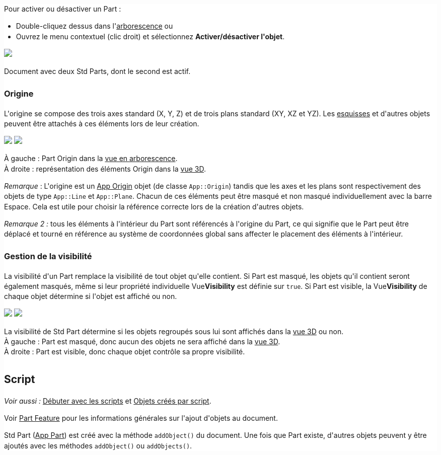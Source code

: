 Pour activer ou désactiver un Part :

* Double-cliquez dessus dans l'[arborescence](/Tree_view/fr "Tree view/fr") ou
* Ouvrez le menu contextuel (clic droit) et sélectionnez **Activer/désactiver l'objet**.

![](/images/Std_Part_active.png)

Document avec deux Std Parts, dont le second est actif.

### Origine

L'origine se compose des trois axes standard (X, Y, Z) et de trois plans standard (XY, XZ et YZ). Les [esquisses](/Sketch/fr "Sketch/fr") et d'autres objets peuvent être attachés à ces éléments lors de leur création.

![](/images/Part_Origin_tree.png) ![](/images/Part_Origin_view.png)

À gauche : Part Origin dans la [vue en arborescence](/Tree_view/fr "Tree view/fr").  
À droite : représentation des éléments Origin dans la [vue 3D](/3D_view/fr "3D view/fr").

*Remarque* : L'origine est un [App Origin](/App_OriginGroupExtension/fr "App OriginGroupExtension/fr") objet (de classe `App::Origin`) tandis que les axes et les plans sont respectivement des objets de type `App::Line` et `App::Plane`. Chacun de ces éléments peut être masqué et non masqué individuellement avec la barre Espace. Cela est utile pour choisir la référence correcte lors de la création d'autres objets.

*Remarque 2 :* tous les éléments à l'intérieur du Part sont référencés à l'origine du Part, ce qui signifie que le Part peut être déplacé et tourné en référence au système de coordonnées global sans affecter le placement des éléments à l'intérieur.

### Gestion de la visibilité

La visibilité d'un Part remplace la visibilité de tout objet qu'elle contient. Si Part est masqué, les objets qu'il contient seront également masqués, même si leur propriété individuelle Vue**Visibility** est définie sur `true`. Si Part est visible, la Vue**Visibility** de chaque objet détermine si l'objet est affiché ou non.

![](/images/Part_Visibility_off.png) ![](/images/Part_Visibility_on.png)

La visibilité de Std Part détermine si les objets regroupés sous lui sont affichés dans la [vue 3D](/3D_view/fr "3D view/fr") ou non.  
À gauche : Part est masqué, donc aucun des objets ne sera affiché dans la [vue 3D](/3D_view/fr "3D view/fr").  
À droite : Part est visible, donc chaque objet contrôle sa propre visibilité.

## Script

*Voir aussi :* [Débuter avec les scripts](/FreeCAD_Scripting_Basics/fr "FreeCAD Scripting Basics/fr") et [Objets créés par script](/Scripted_objects/fr "Scripted objects/fr").

Voir [Part Feature](/Part_Feature/fr "Part Feature/fr") pour les informations générales sur l'ajout d'objets au document.

Std Part ([App Part](/App_Part/fr "App Part/fr")) est créé avec la méthode `addObject()` du document. Une fois que Part existe, d'autres objets peuvent y être ajoutés avec les méthodes `addObject()` ou `addObjects()`.
